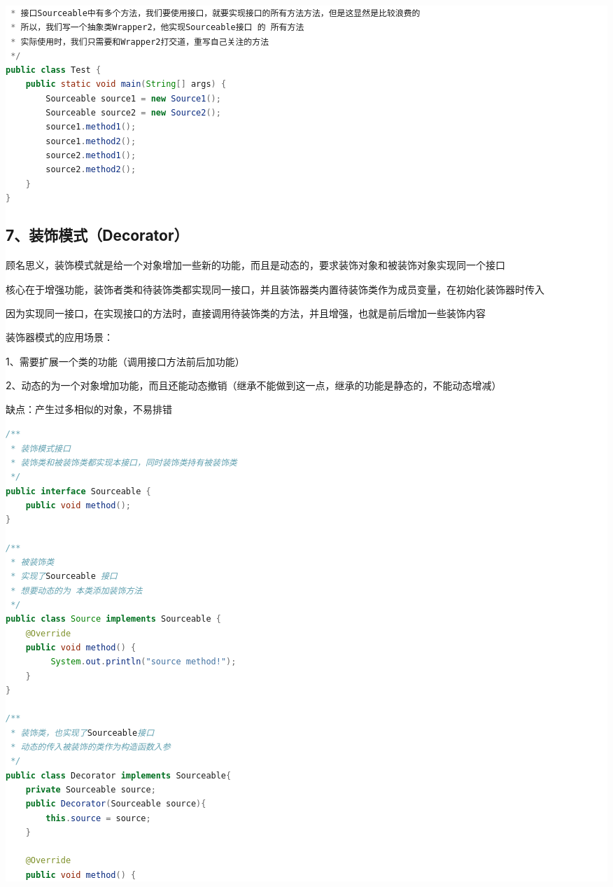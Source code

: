 ```java
 * 接口Sourceable中有多个方法，我们要使用接口，就要实现接口的所有方法方法，但是这显然是比较浪费的
 * 所以，我们写一个抽象类Wrapper2，他实现Sourceable接口 的 所有方法
 * 实际使用时，我们只需要和Wrapper2打交道，重写自己关注的方法
 */
public class Test {
	public static void main(String[] args) {  
        Sourceable source1 = new Source1();
        Sourceable source2 = new Source2();
        source1.method1();
        source1.method2();
        source2.method1();
        source2.method2();
    }  
}
```



## 7、装饰模式（Decorator）

顾名思义，装饰模式就是给一个对象增加一些新的功能，而且是动态的，要求装饰对象和被装饰对象实现同一个接口

核心在于增强功能，装饰者类和待装饰类都实现同一接口，并且装饰器类内置待装饰类作为成员变量，在初始化装饰器时传入

因为实现同一接口，在实现接口的方法时，直接调用待装饰类的方法，并且增强，也就是前后增加一些装饰内容

装饰器模式的应用场景：

1、需要扩展一个类的功能（调用接口方法前后加功能）

2、动态的为一个对象增加功能，而且还能动态撤销（继承不能做到这一点，继承的功能是静态的，不能动态增减）

缺点：产生过多相似的对象，不易排错

```java
/**
 * 装饰模式接口
 * 装饰类和被装饰类都实现本接口，同时装饰类持有被装饰类
 */
public interface Sourceable {
	public void method();  
}

/**
 * 被装饰类
 * 实现了Sourceable 接口
 * 想要动态的为 本类添加装饰方法
 */
public class Source implements Sourceable {
	@Override
	public void method() {
		 System.out.println("source method!");  
	}
}

/**
 * 装饰类，也实现了Sourceable接口
 * 动态的传入被装饰的类作为构造函数入参
 */
public class Decorator implements Sourceable{
	private Sourceable source;
	public Decorator(Sourceable source){
        this.source = source;  
    }
	
	@Override
	public void method() {
```